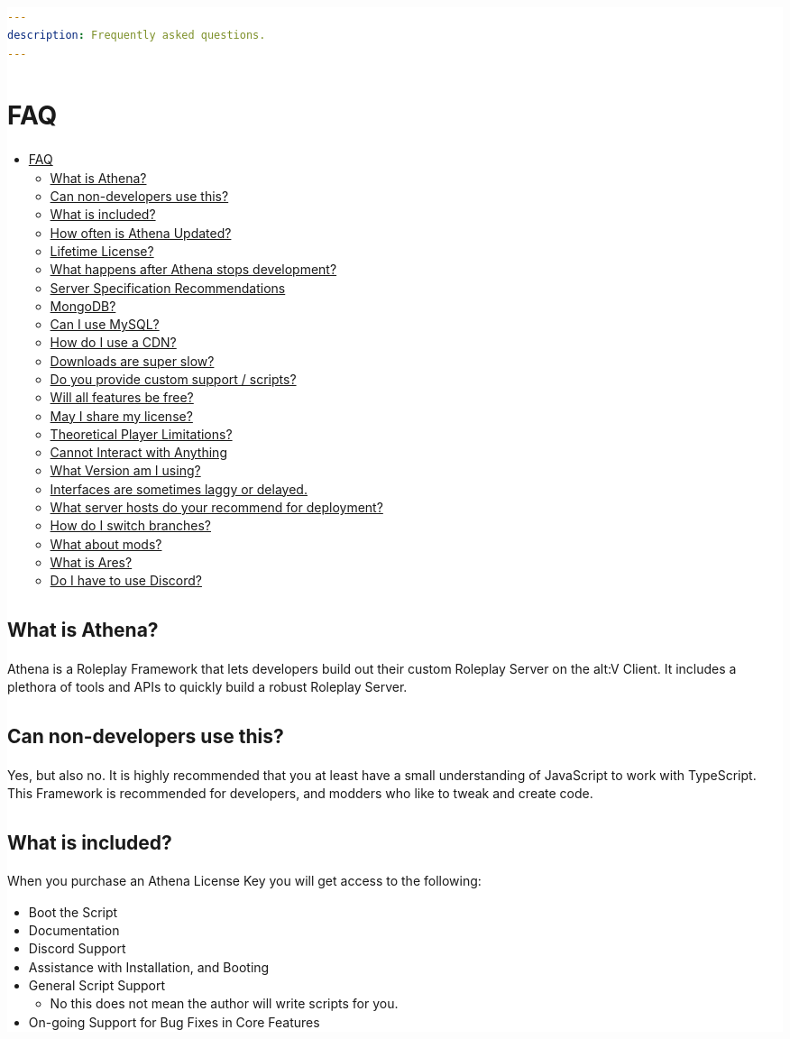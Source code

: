 ```yaml
---
description: Frequently asked questions.
---
```


# FAQ

- [FAQ](#faq)
  - [What is Athena?](#what-is-athena)
  - [Can non-developers use this?](#can-non-developers-use-this)
  - [What is included?](#what-is-included)
  - [How often is Athena Updated?](#how-often-is-athena-updated)
  - [Lifetime License?](#lifetime-license)
  - [What happens after Athena stops development?](#what-happens-after-athena-stops-development)
  - [Server Specification Recommendations](#server-specification-recommendations)
  - [MongoDB?](#mongodb)
  - [Can I use MySQL?](#can-i-use-mysql)
  - [How do I use a CDN?](#how-do-i-use-a-cdn)
  - [Downloads are super slow?](#downloads-are-super-slow)
  - [Do you provide custom support / scripts?](#do-you-provide-custom-support--scripts)
  - [Will all features be free?](#will-all-features-be-free)
  - [May I share my license?](#may-i-share-my-license)
  - [Theoretical Player Limitations?](#theoretical-player-limitations)
  - [Cannot Interact with Anything](#cannot-interact-with-anything)
  - [What Version am I using?](#what-version-am-i-using)
  - [Interfaces are sometimes laggy or delayed.](#interfaces-are-sometimes-laggy-or-delayed)
  - [What server hosts do your recommend for deployment?](#what-server-hosts-do-your-recommend-for-deployment)
  - [How do I switch branches?](#how-do-i-switch-branches)
  - [What about mods?](#what-about-mods)
  - [What is Ares?](#what-is-ares)
  - [Do I have to use Discord?](#do-i-have-to-use-discord)

## What is Athena?

Athena is a Roleplay Framework that lets developers build out their custom Roleplay Server on the alt:V Client. It includes a plethora of tools and APIs to quickly build a robust Roleplay Server.

## Can non-developers use this?

Yes, but also no. It is highly recommended that you at least have a small understanding of JavaScript to work with TypeScript. This Framework is recommended for developers, and modders who like to tweak and create code.

## What is included?

When you purchase an Athena License Key you will get access to the following:

* Boot the Script
* Documentation
* Discord Support
* Assistance with Installation, and Booting
* General Script Support
  * No this does not mean the author will write scripts for you.
* On-going Support for Bug Fixes in Core Features
